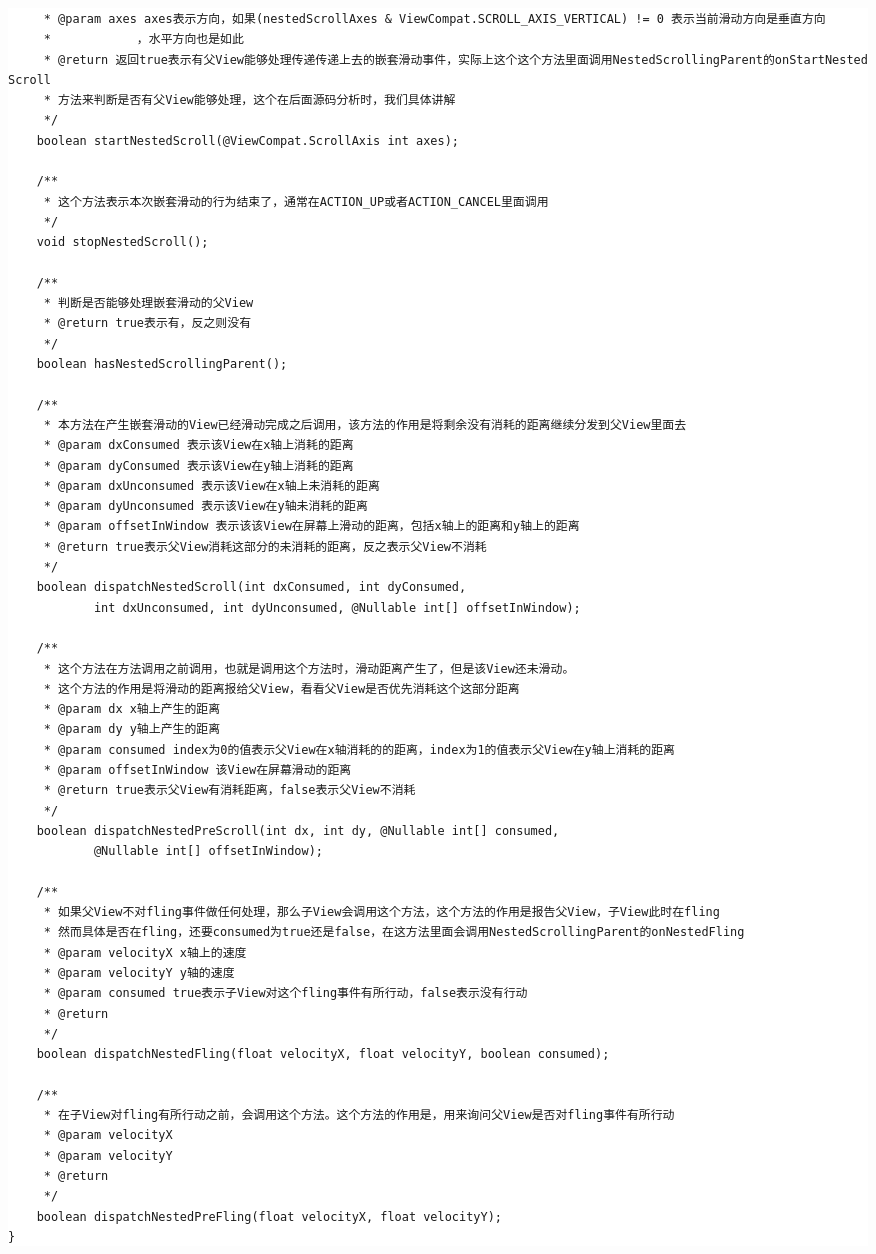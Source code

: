 ```
     * @param axes axes表示方向，如果(nestedScrollAxes & ViewCompat.SCROLL_AXIS_VERTICAL) != 0 表示当前滑动方向是垂直方向
     *            ，水平方向也是如此
     * @return 返回true表示有父View能够处理传递传递上去的嵌套滑动事件，实际上这个这个方法里面调用NestedScrollingParent的onStartNestedScroll
     * 方法来判断是否有父View能够处理，这个在后面源码分析时，我们具体讲解
     */
    boolean startNestedScroll(@ViewCompat.ScrollAxis int axes);

    /**
     * 这个方法表示本次嵌套滑动的行为结束了，通常在ACTION_UP或者ACTION_CANCEL里面调用
     */
    void stopNestedScroll();

    /**
     * 判断是否能够处理嵌套滑动的父View
     * @return true表示有，反之则没有
     */
    boolean hasNestedScrollingParent();

    /**
     * 本方法在产生嵌套滑动的View已经滑动完成之后调用，该方法的作用是将剩余没有消耗的距离继续分发到父View里面去
     * @param dxConsumed 表示该View在x轴上消耗的距离
     * @param dyConsumed 表示该View在y轴上消耗的距离
     * @param dxUnconsumed 表示该View在x轴上未消耗的距离
     * @param dyUnconsumed 表示该View在y轴未消耗的距离
     * @param offsetInWindow 表示该该View在屏幕上滑动的距离，包括x轴上的距离和y轴上的距离
     * @return true表示父View消耗这部分的未消耗的距离，反之表示父View不消耗
     */
    boolean dispatchNestedScroll(int dxConsumed, int dyConsumed,
            int dxUnconsumed, int dyUnconsumed, @Nullable int[] offsetInWindow);

    /**
     * 这个方法在方法调用之前调用，也就是调用这个方法时，滑动距离产生了，但是该View还未滑动。
     * 这个方法的作用是将滑动的距离报给父View，看看父View是否优先消耗这个这部分距离
     * @param dx x轴上产生的距离
     * @param dy y轴上产生的距离
     * @param consumed index为0的值表示父View在x轴消耗的的距离，index为1的值表示父View在y轴上消耗的距离
     * @param offsetInWindow 该View在屏幕滑动的距离
     * @return true表示父View有消耗距离，false表示父View不消耗
     */
    boolean dispatchNestedPreScroll(int dx, int dy, @Nullable int[] consumed,
            @Nullable int[] offsetInWindow);

    /**
     * 如果父View不对fling事件做任何处理，那么子View会调用这个方法，这个方法的作用是报告父View，子View此时在fling
     * 然而具体是否在fling，还要consumed为true还是false，在这方法里面会调用NestedScrollingParent的onNestedFling
     * @param velocityX x轴上的速度
     * @param velocityY y轴的速度
     * @param consumed true表示子View对这个fling事件有所行动，false表示没有行动
     * @return
     */
    boolean dispatchNestedFling(float velocityX, float velocityY, boolean consumed);

    /**
     * 在子View对fling有所行动之前，会调用这个方法。这个方法的作用是，用来询问父View是否对fling事件有所行动
     * @param velocityX
     * @param velocityY
     * @return
     */
    boolean dispatchNestedPreFling(float velocityX, float velocityY);
}
```